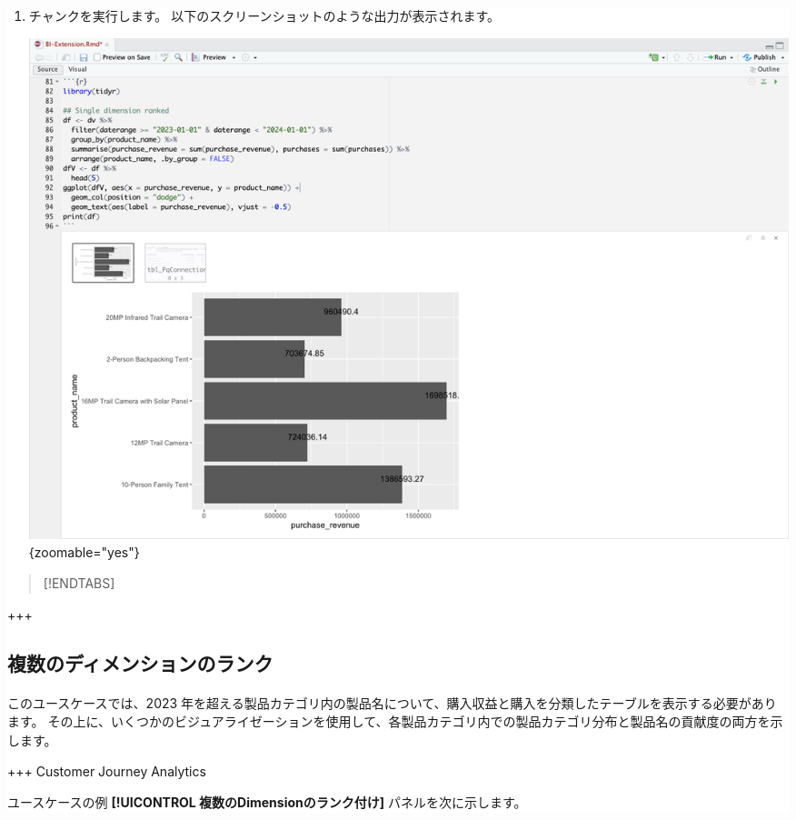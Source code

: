 1. チャンクを実行します。 以下のスクリーンショットのような出力が表示されます。

   ![RStudio の結果 ](assets/uc5-rstudio-results.png){zoomable="yes"}

>[!ENDTABS]

+++


## 複数のディメンションのランク

このユースケースでは、2023 年を超える製品カテゴリ内の製品名について、購入収益と購入を分類したテーブルを表示する必要があります。 その上に、いくつかのビジュアライゼーションを使用して、各製品カテゴリ内での製品カテゴリ分布と製品名の貢献度の両方を示します。

+++ Customer Journey Analytics

ユースケースの例 **[!UICONTROL 複数のDimensionのランク付け]** パネルを次に示します。
